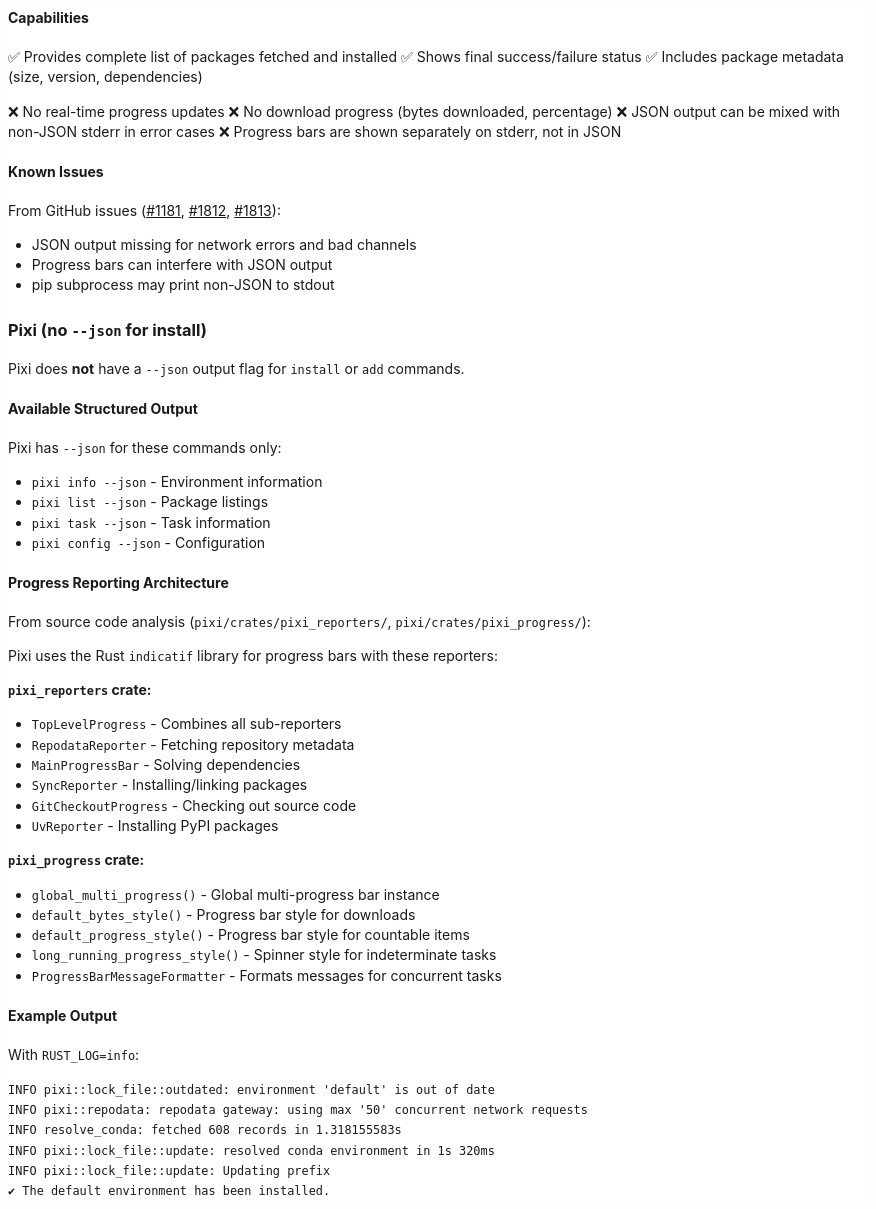 #### Capabilities

✅ Provides complete list of packages fetched and installed
✅ Shows final success/failure status
✅ Includes package metadata (size, version, dependencies)

❌ No real-time progress updates
❌ No download progress (bytes downloaded, percentage)
❌ JSON output can be mixed with non-JSON stderr in error cases
❌ Progress bars are shown separately on stderr, not in JSON

#### Known Issues

From GitHub issues ([#1181](https://github.com/mamba-org/mamba/issues/1181), [#1812](https://github.com/mamba-org/mamba/issues/1812), [#1813](https://github.com/mamba-org/mamba/issues/1813)):

- JSON output missing for network errors and bad channels
- Progress bars can interfere with JSON output
- pip subprocess may print non-JSON to stdout

### Pixi (no `--json` for install)

Pixi does **not** have a `--json` output flag for `install` or `add` commands.

#### Available Structured Output

Pixi has `--json` for these commands only:
- `pixi info --json` - Environment information
- `pixi list --json` - Package listings
- `pixi task --json` - Task information
- `pixi config --json` - Configuration

#### Progress Reporting Architecture

From source code analysis (`pixi/crates/pixi_reporters/`, `pixi/crates/pixi_progress/`):

Pixi uses the Rust `indicatif` library for progress bars with these reporters:

**`pixi_reporters` crate:**
- `TopLevelProgress` - Combines all sub-reporters
- `RepodataReporter` - Fetching repository metadata
- `MainProgressBar` - Solving dependencies
- `SyncReporter` - Installing/linking packages
- `GitCheckoutProgress` - Checking out source code
- `UvReporter` - Installing PyPI packages

**`pixi_progress` crate:**
- `global_multi_progress()` - Global multi-progress bar instance
- `default_bytes_style()` - Progress bar style for downloads
- `default_progress_style()` - Progress bar style for countable items
- `long_running_progress_style()` - Spinner style for indeterminate tasks
- `ProgressBarMessageFormatter` - Formats messages for concurrent tasks

#### Example Output

With `RUST_LOG=info`:
```
INFO pixi::lock_file::outdated: environment 'default' is out of date
INFO pixi::repodata: repodata gateway: using max '50' concurrent network requests
INFO resolve_conda: fetched 608 records in 1.318155583s
INFO pixi::lock_file::update: resolved conda environment in 1s 320ms
INFO pixi::lock_file::update: Updating prefix
✔ The default environment has been installed.
```
